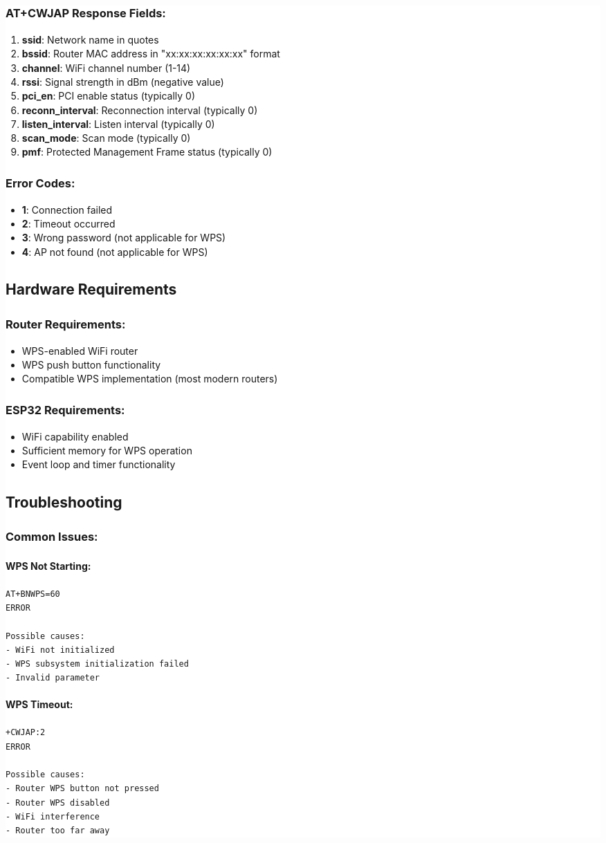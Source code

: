 ### AT+CWJAP Response Fields:
1. **ssid**: Network name in quotes
2. **bssid**: Router MAC address in "xx:xx:xx:xx:xx:xx" format
3. **channel**: WiFi channel number (1-14)
4. **rssi**: Signal strength in dBm (negative value)
5. **pci_en**: PCI enable status (typically 0)
6. **reconn_interval**: Reconnection interval (typically 0)
7. **listen_interval**: Listen interval (typically 0) 
8. **scan_mode**: Scan mode (typically 0)
9. **pmf**: Protected Management Frame status (typically 0)

### Error Codes:
- **1**: Connection failed
- **2**: Timeout occurred
- **3**: Wrong password (not applicable for WPS)
- **4**: AP not found (not applicable for WPS)

## Hardware Requirements

### Router Requirements:
- WPS-enabled WiFi router
- WPS push button functionality
- Compatible WPS implementation (most modern routers)

### ESP32 Requirements:
- WiFi capability enabled
- Sufficient memory for WPS operation
- Event loop and timer functionality

## Troubleshooting

### Common Issues:

#### WPS Not Starting:
```
AT+BNWPS=60
ERROR

Possible causes:
- WiFi not initialized
- WPS subsystem initialization failed
- Invalid parameter
```

#### WPS Timeout:
```
+CWJAP:2
ERROR

Possible causes:
- Router WPS button not pressed
- Router WPS disabled
- WiFi interference
- Router too far away
```

